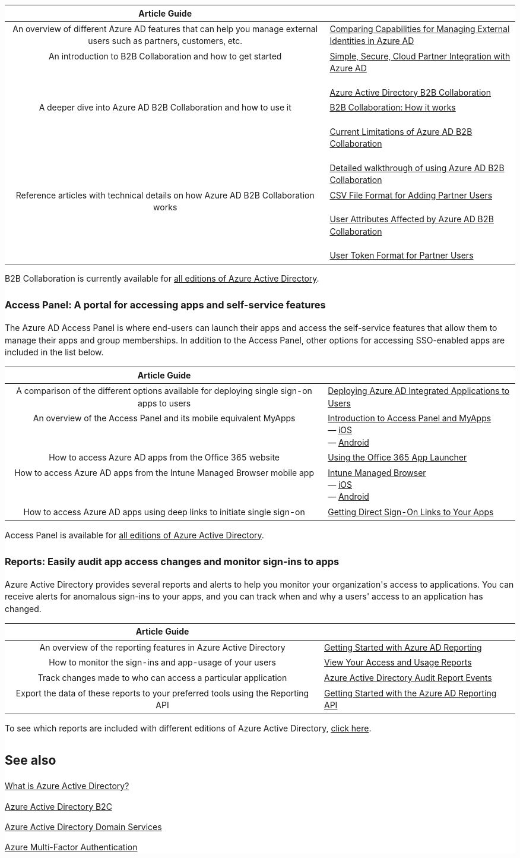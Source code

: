 | Article Guide |  |
|:---:| --- |
| An overview of different Azure AD features that can help you manage external users such as partners, customers, etc. |[Comparing Capabilities for Managing External Identities in Azure AD](active-directory-b2b-compare-external-identities.md) |
| An introduction to B2B Collaboration and how to get started |[Simple, Secure, Cloud Partner Integration with Azure AD](active-directory-b2b-what-is-azure-ad-b2b.md)<br /><br />[Azure Active Directory B2B Collaboration](active-directory-b2b-collaboration-overview.md) |
| A deeper dive into Azure AD B2B Collaboration and how to use it |[B2B Collaboration: How it works](active-directory-b2b-how-it-works.md)<br /><br />[Current Limitations of Azure AD B2B Collaboration](active-directory-b2b-current-limitations.md)<br /><br />[Detailed walkthrough of using Azure AD B2B Collaboration](active-directory-b2b-detailed-walkthrough.md) |
| Reference articles with technical details on how Azure AD B2B Collaboration works |[CSV File Format for Adding Partner Users](active-directory-b2b-references-csv-file-format.md)<br /><br />[User Attributes Affected by Azure AD B2B Collaboration](active-directory-b2b-references-external-user-object-attribute-changes.md)<br /><br />[User Token Format for Partner Users](active-directory-b2b-references-external-user-token-format.md) |

B2B Collaboration is currently available for [all editions of Azure Active Directory](https://azure.microsoft.com/pricing/details/active-directory/).

### Access Panel: A portal for accessing apps and self-service features
The Azure AD Access Panel is where end-users can launch their apps and access the self-service features that allow them to manage their apps and group memberships. In addition to the Access Panel, other options for accessing SSO-enabled apps are included in the list below.

| Article Guide |  |
|:---:| --- |
| A comparison of the different options available for deploying single sign-on apps to users |[Deploying Azure AD Integrated Applications to Users](manage-apps/what-is-single-sign-on.md#deploying-azure-ad-integrated-applications-to-users) |
| An overview of the Access Panel and its mobile equivalent MyApps |[Introduction to Access Panel and MyApps](active-directory-saas-access-panel-introduction.md)<br />— [iOS](https://itunes.apple.com/us/app/my-apps-azure-active-directory/id824048653?mt=8)<br />— [Android](https://play.google.com/store/apps/details?id=com.microsoft.myapps) |
| How to access Azure AD apps from the Office 365 website |[Using the Office 365 App Launcher](https://support.office.com/en-us/article/Meet-the-Office-365-app-launcher-79f12104-6fed-442f-96a0-eb089a3f476a) |
| How to access Azure AD apps from the Intune Managed Browser mobile app |[Intune Managed Browser](https://technet.microsoft.com/library/dn878029.aspx)<br />— [iOS](https://itunes.apple.com/us/app/microsoft-intune-managed-browser/id943264951?mt=8)<br />— [Android](https://play.google.com/store/apps/details?id=com.microsoft.intune.mam.managedbrowser) |
| How to access Azure AD apps using deep links to initiate single sign-on |[Getting Direct Sign-On Links to Your Apps](manage-apps/what-is-single-sign-on.md#direct-sign-on-links-for-federated-password-based-or-existing-apps) |

Access Panel is available for [all editions of Azure Active Directory](https://azure.microsoft.com/pricing/details/active-directory/).

### Reports: Easily audit app access changes and monitor sign-ins to apps
Azure Active Directory provides several reports and alerts to help you monitor your organization's access to applications. You can receive alerts for anomalous sign-ins to your apps, and you can track when and why a users' access to an application has changed.

| Article Guide |  |
|:---:| --- |
| An overview of the reporting features in Azure Active Directory |[Getting Started with Azure AD Reporting](active-directory-reporting-getting-started.md) |
| How to monitor the sign-ins and app-usage of your users |[View Your Access and Usage Reports](active-directory-view-access-usage-reports.md) |
| Track changes made to who can access a particular application |[Azure Active Directory Audit Report Events](active-directory-reporting-audit-events.md) |
| Export the data of these reports to your preferred tools using the Reporting API |[Getting Started with the Azure AD Reporting API](active-directory-reporting-api-getting-started.md) |

To see which reports are included with different editions of Azure Active Directory, [click here](active-directory-view-access-usage-reports.md).

## See also
[What is Azure Active Directory?](fundamentals/active-directory-whatis.md)

[Azure Active Directory B2C](https://azure.microsoft.com/services/active-directory-b2c/)

[Azure Active Directory Domain Services](https://azure.microsoft.com/services/active-directory-ds/)

[Azure Multi-Factor Authentication](https://azure.microsoft.com/services/multi-factor-authentication/)
